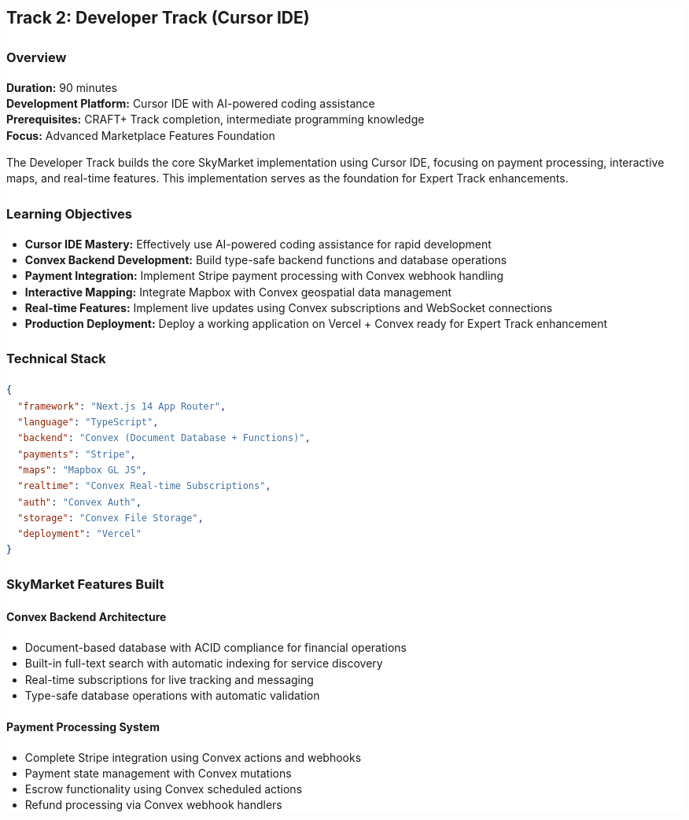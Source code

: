 ## Track 2: Developer Track (Cursor IDE)

### Overview
**Duration:** 90 minutes  
**Development Platform:** Cursor IDE with AI-powered coding assistance  
**Prerequisites:** CRAFT+ Track completion, intermediate programming knowledge  
**Focus:** Advanced Marketplace Features Foundation  

The Developer Track builds the core SkyMarket implementation using Cursor IDE, focusing on payment processing, interactive maps, and real-time features. This implementation serves as the foundation for Expert Track enhancements.

### Learning Objectives
- **Cursor IDE Mastery:** Effectively use AI-powered coding assistance for rapid development
- **Convex Backend Development:** Build type-safe backend functions and database operations
- **Payment Integration:** Implement Stripe payment processing with Convex webhook handling
- **Interactive Mapping:** Integrate Mapbox with Convex geospatial data management
- **Real-time Features:** Implement live updates using Convex subscriptions and WebSocket connections
- **Production Deployment:** Deploy a working application on Vercel + Convex ready for Expert Track enhancement

### Technical Stack
```json
{
  "framework": "Next.js 14 App Router",
  "language": "TypeScript",
  "backend": "Convex (Document Database + Functions)",
  "payments": "Stripe",
  "maps": "Mapbox GL JS",
  "realtime": "Convex Real-time Subscriptions",
  "auth": "Convex Auth",
  "storage": "Convex File Storage",
  "deployment": "Vercel"
}
```

### SkyMarket Features Built

#### Convex Backend Architecture
- Document-based database with ACID compliance for financial operations
- Built-in full-text search with automatic indexing for service discovery
- Real-time subscriptions for live tracking and messaging
- Type-safe database operations with automatic validation

#### Payment Processing System
- Complete Stripe integration using Convex actions and webhooks
- Payment state management with Convex mutations
- Escrow functionality using Convex scheduled actions
- Refund processing via Convex webhook handlers
